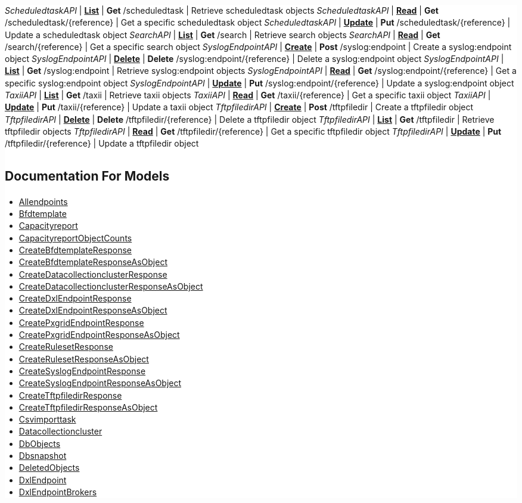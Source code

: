 *ScheduledtaskAPI* | [**List**](docs/ScheduledtaskAPI.md#list) | **Get** /scheduledtask | Retrieve scheduledtask objects
*ScheduledtaskAPI* | [**Read**](docs/ScheduledtaskAPI.md#read) | **Get** /scheduledtask/{reference} | Get a specific scheduledtask object
*ScheduledtaskAPI* | [**Update**](docs/ScheduledtaskAPI.md#update) | **Put** /scheduledtask/{reference} | Update a scheduledtask object
*SearchAPI* | [**List**](docs/SearchAPI.md#list) | **Get** /search | Retrieve search objects
*SearchAPI* | [**Read**](docs/SearchAPI.md#read) | **Get** /search/{reference} | Get a specific search object
*SyslogEndpointAPI* | [**Create**](docs/SyslogEndpointAPI.md#create) | **Post** /syslog:endpoint | Create a syslog:endpoint object
*SyslogEndpointAPI* | [**Delete**](docs/SyslogEndpointAPI.md#delete) | **Delete** /syslog:endpoint/{reference} | Delete a syslog:endpoint object
*SyslogEndpointAPI* | [**List**](docs/SyslogEndpointAPI.md#list) | **Get** /syslog:endpoint | Retrieve syslog:endpoint objects
*SyslogEndpointAPI* | [**Read**](docs/SyslogEndpointAPI.md#read) | **Get** /syslog:endpoint/{reference} | Get a specific syslog:endpoint object
*SyslogEndpointAPI* | [**Update**](docs/SyslogEndpointAPI.md#update) | **Put** /syslog:endpoint/{reference} | Update a syslog:endpoint object
*TaxiiAPI* | [**List**](docs/TaxiiAPI.md#list) | **Get** /taxii | Retrieve taxii objects
*TaxiiAPI* | [**Read**](docs/TaxiiAPI.md#read) | **Get** /taxii/{reference} | Get a specific taxii object
*TaxiiAPI* | [**Update**](docs/TaxiiAPI.md#update) | **Put** /taxii/{reference} | Update a taxii object
*TftpfiledirAPI* | [**Create**](docs/TftpfiledirAPI.md#create) | **Post** /tftpfiledir | Create a tftpfiledir object
*TftpfiledirAPI* | [**Delete**](docs/TftpfiledirAPI.md#delete) | **Delete** /tftpfiledir/{reference} | Delete a tftpfiledir object
*TftpfiledirAPI* | [**List**](docs/TftpfiledirAPI.md#list) | **Get** /tftpfiledir | Retrieve tftpfiledir objects
*TftpfiledirAPI* | [**Read**](docs/TftpfiledirAPI.md#read) | **Get** /tftpfiledir/{reference} | Get a specific tftpfiledir object
*TftpfiledirAPI* | [**Update**](docs/TftpfiledirAPI.md#update) | **Put** /tftpfiledir/{reference} | Update a tftpfiledir object


## Documentation For Models

 - [Allendpoints](docs/Allendpoints.md)
 - [Bfdtemplate](docs/Bfdtemplate.md)
 - [Capacityreport](docs/Capacityreport.md)
 - [CapacityreportObjectCounts](docs/CapacityreportObjectCounts.md)
 - [CreateBfdtemplateResponse](docs/CreateBfdtemplateResponse.md)
 - [CreateBfdtemplateResponseAsObject](docs/CreateBfdtemplateResponseAsObject.md)
 - [CreateDatacollectionclusterResponse](docs/CreateDatacollectionclusterResponse.md)
 - [CreateDatacollectionclusterResponseAsObject](docs/CreateDatacollectionclusterResponseAsObject.md)
 - [CreateDxlEndpointResponse](docs/CreateDxlEndpointResponse.md)
 - [CreateDxlEndpointResponseAsObject](docs/CreateDxlEndpointResponseAsObject.md)
 - [CreatePxgridEndpointResponse](docs/CreatePxgridEndpointResponse.md)
 - [CreatePxgridEndpointResponseAsObject](docs/CreatePxgridEndpointResponseAsObject.md)
 - [CreateRulesetResponse](docs/CreateRulesetResponse.md)
 - [CreateRulesetResponseAsObject](docs/CreateRulesetResponseAsObject.md)
 - [CreateSyslogEndpointResponse](docs/CreateSyslogEndpointResponse.md)
 - [CreateSyslogEndpointResponseAsObject](docs/CreateSyslogEndpointResponseAsObject.md)
 - [CreateTftpfiledirResponse](docs/CreateTftpfiledirResponse.md)
 - [CreateTftpfiledirResponseAsObject](docs/CreateTftpfiledirResponseAsObject.md)
 - [Csvimporttask](docs/Csvimporttask.md)
 - [Datacollectioncluster](docs/Datacollectioncluster.md)
 - [DbObjects](docs/DbObjects.md)
 - [Dbsnapshot](docs/Dbsnapshot.md)
 - [DeletedObjects](docs/DeletedObjects.md)
 - [DxlEndpoint](docs/DxlEndpoint.md)
 - [DxlEndpointBrokers](docs/DxlEndpointBrokers.md)